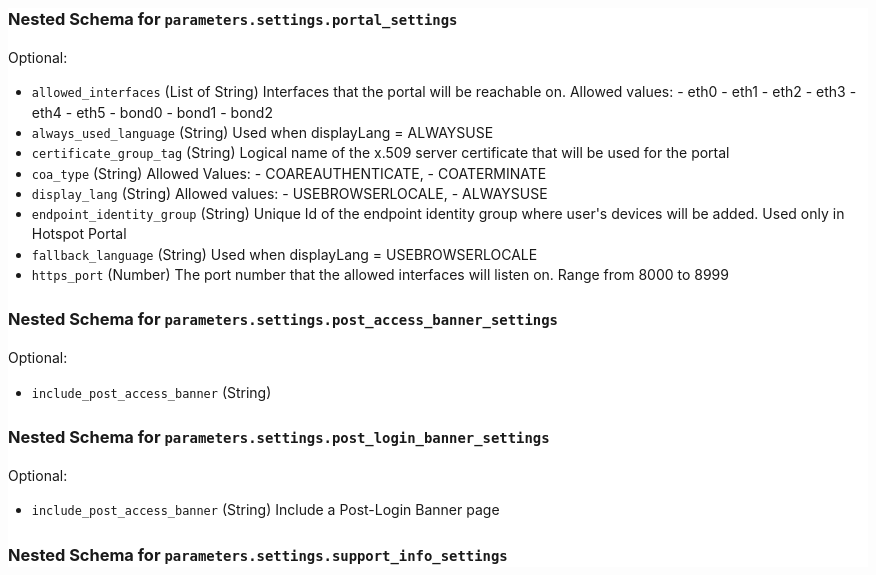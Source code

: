 
<a id="nestedblock--parameters--settings--portal_settings"></a>
### Nested Schema for `parameters.settings.portal_settings`

Optional:

- `allowed_interfaces` (List of String) Interfaces that the portal will be reachable on.
		Allowed values:
		- eth0
		- eth1
		- eth2
		- eth3
		- eth4
		- eth5
		- bond0
		- bond1
		- bond2
- `always_used_language` (String) Used when displayLang = ALWAYSUSE
- `certificate_group_tag` (String) Logical name of the x.509 server certificate that will be used for the portal
- `coa_type` (String) Allowed Values:
		- COAREAUTHENTICATE,
		- COATERMINATE
- `display_lang` (String) Allowed values:
		- USEBROWSERLOCALE,
		- ALWAYSUSE
- `endpoint_identity_group` (String) Unique Id of the endpoint identity group where user's devices will be added. Used only in Hotspot Portal
- `fallback_language` (String) Used when displayLang = USEBROWSERLOCALE
- `https_port` (Number) The port number that the allowed interfaces will listen on.
		Range from 8000 to 8999


<a id="nestedblock--parameters--settings--post_access_banner_settings"></a>
### Nested Schema for `parameters.settings.post_access_banner_settings`

Optional:

- `include_post_access_banner` (String)


<a id="nestedblock--parameters--settings--post_login_banner_settings"></a>
### Nested Schema for `parameters.settings.post_login_banner_settings`

Optional:

- `include_post_access_banner` (String) Include a Post-Login Banner page


<a id="nestedblock--parameters--settings--support_info_settings"></a>
### Nested Schema for `parameters.settings.support_info_settings`
